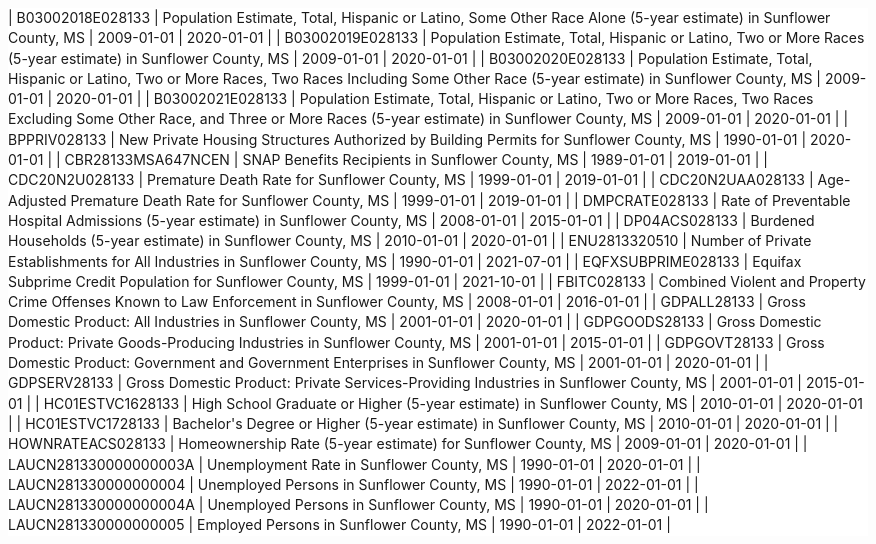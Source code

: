 | B03002018E028133          | Population Estimate, Total, Hispanic or Latino, Some Other Race Alone (5-year estimate) in Sunflower County, MS                                                               | 2009-01-01          | 2020-01-01        |
| B03002019E028133          | Population Estimate, Total, Hispanic or Latino, Two or More Races (5-year estimate) in Sunflower County, MS                                                                   | 2009-01-01          | 2020-01-01        |
| B03002020E028133          | Population Estimate, Total, Hispanic or Latino, Two or More Races, Two Races Including Some Other Race (5-year estimate) in Sunflower County, MS                              | 2009-01-01          | 2020-01-01        |
| B03002021E028133          | Population Estimate, Total, Hispanic or Latino, Two or More Races, Two Races Excluding Some Other Race, and Three or More Races (5-year estimate) in Sunflower County, MS     | 2009-01-01          | 2020-01-01        |
| BPPRIV028133              | New Private Housing Structures Authorized by Building Permits for Sunflower County, MS                                                                                        | 1990-01-01          | 2020-01-01        |
| CBR28133MSA647NCEN        | SNAP Benefits Recipients in Sunflower County, MS                                                                                                                              | 1989-01-01          | 2019-01-01        |
| CDC20N2U028133            | Premature Death Rate for Sunflower County, MS                                                                                                                                 | 1999-01-01          | 2019-01-01        |
| CDC20N2UAA028133          | Age-Adjusted Premature Death Rate for Sunflower County, MS                                                                                                                    | 1999-01-01          | 2019-01-01        |
| DMPCRATE028133            | Rate of Preventable Hospital Admissions (5-year estimate) in Sunflower County, MS                                                                                             | 2008-01-01          | 2015-01-01        |
| DP04ACS028133             | Burdened Households (5-year estimate) in Sunflower County, MS                                                                                                                 | 2010-01-01          | 2020-01-01        |
| ENU2813320510             | Number of Private Establishments for All Industries in Sunflower County, MS                                                                                                   | 1990-01-01          | 2021-07-01        |
| EQFXSUBPRIME028133        | Equifax Subprime Credit Population for Sunflower County, MS                                                                                                                   | 1999-01-01          | 2021-10-01        |
| FBITC028133               | Combined Violent and Property Crime Offenses Known to Law Enforcement in Sunflower County, MS                                                                                 | 2008-01-01          | 2016-01-01        |
| GDPALL28133               | Gross Domestic Product: All Industries in Sunflower County, MS                                                                                                                | 2001-01-01          | 2020-01-01        |
| GDPGOODS28133             | Gross Domestic Product: Private Goods-Producing Industries in Sunflower County, MS                                                                                            | 2001-01-01          | 2015-01-01        |
| GDPGOVT28133              | Gross Domestic Product: Government and Government Enterprises in Sunflower County, MS                                                                                         | 2001-01-01          | 2020-01-01        |
| GDPSERV28133              | Gross Domestic Product: Private Services-Providing Industries in Sunflower County, MS                                                                                         | 2001-01-01          | 2015-01-01        |
| HC01ESTVC1628133          | High School Graduate or Higher (5-year estimate) in Sunflower County, MS                                                                                                      | 2010-01-01          | 2020-01-01        |
| HC01ESTVC1728133          | Bachelor's Degree or Higher (5-year estimate) in Sunflower County, MS                                                                                                         | 2010-01-01          | 2020-01-01        |
| HOWNRATEACS028133         | Homeownership Rate (5-year estimate) for Sunflower County, MS                                                                                                                 | 2009-01-01          | 2020-01-01        |
| LAUCN281330000000003A     | Unemployment Rate in Sunflower County, MS                                                                                                                                     | 1990-01-01          | 2020-01-01        |
| LAUCN281330000000004      | Unemployed Persons in Sunflower County, MS                                                                                                                                    | 1990-01-01          | 2022-01-01        |
| LAUCN281330000000004A     | Unemployed Persons in Sunflower County, MS                                                                                                                                    | 1990-01-01          | 2020-01-01        |
| LAUCN281330000000005      | Employed Persons in Sunflower County, MS                                                                                                                                      | 1990-01-01          | 2022-01-01        |